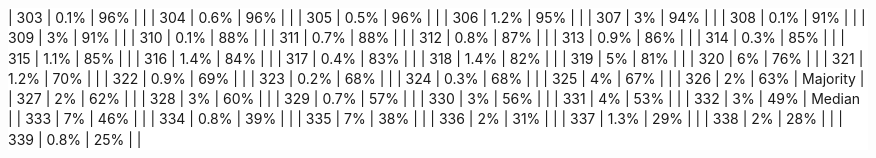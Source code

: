 | 303 | 0.1% | 96% |  |
| 304 | 0.6% | 96% |  |
| 305 | 0.5% | 96% |  |
| 306 | 1.2% | 95% |  |
| 307 | 3% | 94% |  |
| 308 | 0.1% | 91% |  |
| 309 | 3% | 91% |  |
| 310 | 0.1% | 88% |  |
| 311 | 0.7% | 88% |  |
| 312 | 0.8% | 87% |  |
| 313 | 0.9% | 86% |  |
| 314 | 0.3% | 85% |  |
| 315 | 1.1% | 85% |  |
| 316 | 1.4% | 84% |  |
| 317 | 0.4% | 83% |  |
| 318 | 1.4% | 82% |  |
| 319 | 5% | 81% |  |
| 320 | 6% | 76% |  |
| 321 | 1.2% | 70% |  |
| 322 | 0.9% | 69% |  |
| 323 | 0.2% | 68% |  |
| 324 | 0.3% | 68% |  |
| 325 | 4% | 67% |  |
| 326 | 2% | 63% | Majority |
| 327 | 2% | 62% |  |
| 328 | 3% | 60% |  |
| 329 | 0.7% | 57% |  |
| 330 | 3% | 56% |  |
| 331 | 4% | 53% |  |
| 332 | 3% | 49% | Median |
| 333 | 7% | 46% |  |
| 334 | 0.8% | 39% |  |
| 335 | 7% | 38% |  |
| 336 | 2% | 31% |  |
| 337 | 1.3% | 29% |  |
| 338 | 2% | 28% |  |
| 339 | 0.8% | 25% |  |